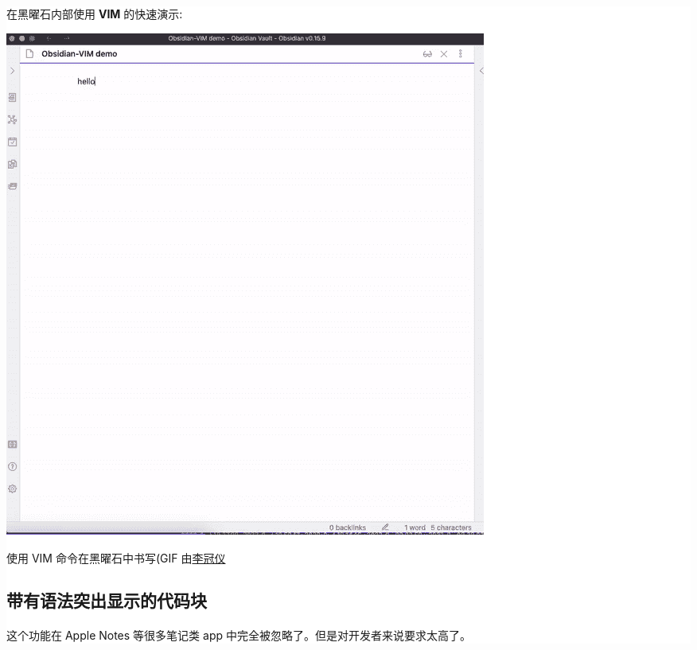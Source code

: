 在黑曜石内部使用 **VIM** 的快速演示:

![](img/9375140e8134bfe2db9630bf7de4c38d.png)

使用 VIM 命令在黑曜石中书写(GIF 由[李冠仪](https://medium.com/u/9f2dc23bfffa?source=post_page-----e208699e0011--------------------------------)

## 带有语法突出显示的代码块

这个功能在 Apple Notes 等很多笔记类 app 中完全被忽略了。但是对开发者来说要求太高了。
